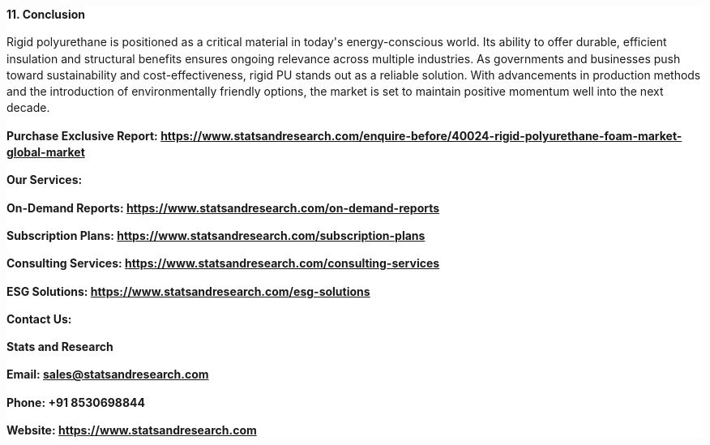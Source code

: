 **11. Conclusion**

Rigid polyurethane is positioned as a critical material in today's
energy-conscious world. Its ability to offer durable, efficient
insulation and structural benefits ensures ongoing relevance across
multiple industries. As governments and businesses push toward
sustainability and cost-effectiveness, rigid PU stands out as a reliable
solution. With advancements in production methods and the introduction
of environmentally friendly options, the market is set to maintain
positive momentum well into the next decade.

**Purchase Exclusive Report:
<https://www.statsandresearch.com/enquire-before/40024-rigid-polyurethane-foam-market-global-market>**

**Our Services:**

**On-Demand Reports:
<https://www.statsandresearch.com/on-demand-reports>**

**Subscription Plans:
<https://www.statsandresearch.com/subscription-plans>**

**Consulting Services:
<https://www.statsandresearch.com/consulting-services>**

**ESG Solutions: <https://www.statsandresearch.com/esg-solutions>**

**Contact Us:**

**Stats and Research**

**Email: <sales@statsandresearch.com>**

**Phone: +91 8530698844**

**Website: <https://www.statsandresearch.com>**
